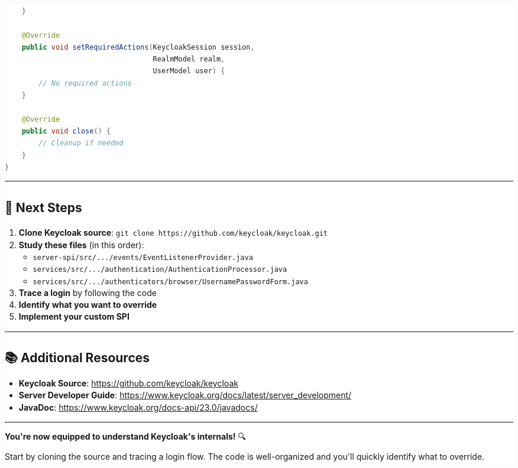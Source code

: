 ```java
    }

    @Override
    public void setRequiredActions(KeycloakSession session, 
                                   RealmModel realm, 
                                   UserModel user) {
        // No required actions
    }

    @Override
    public void close() {
        // Cleanup if needed
    }
}
```

---

## 🎯 Next Steps

1. **Clone Keycloak source**: `git clone https://github.com/keycloak/keycloak.git`
2. **Study these files** (in this order):
   - `server-spi/src/.../events/EventListenerProvider.java`
   - `services/src/.../authentication/AuthenticationProcessor.java`
   - `services/src/.../authenticators/browser/UsernamePasswordForm.java`
3. **Trace a login** by following the code
4. **Identify what you want to override**
5. **Implement your custom SPI**

---

## 📚 Additional Resources

- **Keycloak Source**: https://github.com/keycloak/keycloak
- **Server Developer Guide**: https://www.keycloak.org/docs/latest/server_development/
- **JavaDoc**: https://www.keycloak.org/docs-api/23.0/javadocs/

---

**You're now equipped to understand Keycloak's internals!** 🔍

Start by cloning the source and tracing a login flow. The code is well-organized and you'll quickly identify what to override.
